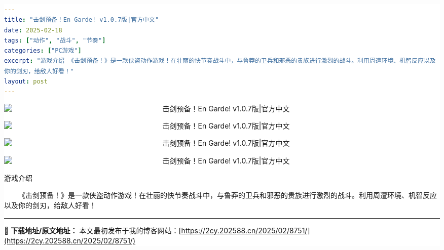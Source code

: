 ```yaml
---
title: "击剑预备！En Garde! v1.0.7版|官方中文"
date: 2025-02-18
tags: ["动作", "战斗", "节奏"]
categories: ["PC游戏"]
excerpt: "游戏介绍 《击剑预备！》是一款侠盗动作游戏！在壮丽的快节奏战斗中，与鲁莽的卫兵和邪恶的贵族进行激烈的战斗。利用周遭环境、机智反应以及你的剑刃，给敌人好看！"
layout: post
---
```


<div></div>
<div>
<p style="text-align: center;"><img style="display: block; margin-left: auto; margin-right: auto; width: 100%; height: auto;" src="https://2cy.202588.cn/wp-content/uploads/2025/02/20250218_67b46ff6357e6.webp" alt="击剑预备！En Garde! v1.0.7版|官方中文" /></p>
<p style="text-align: center;"><img style="display: block; margin-left: auto; margin-right: auto; width: 100%; height: auto;" src="https://2cy.202588.cn/wp-content/uploads/2025/02/20250218_67b46ff89c95c.webp" alt="击剑预备！En Garde! v1.0.7版|官方中文" /></p>
<p style="text-align: center;"><img style="display: block; margin-left: auto; margin-right: auto; width: 100%; height: auto;" src="https://2cy.202588.cn/wp-content/uploads/2025/02/20250218_67b46ffa7d8c0.webp" alt="击剑预备！En Garde! v1.0.7版|官方中文" /></p>
<p style="text-align: center;"><img style="display: block; margin-left: auto; margin-right: auto; width: 100%; height: auto;" src="https://2cy.202588.cn/wp-content/uploads/2025/02/20250218_67b46ffab4c01.webp" alt="击剑预备！En Garde! v1.0.7版|官方中文" /></p>
游戏介绍
<p style="white-space: normal; text-indent: 2em; text-align: left;">《击剑预备！》是一款侠盗动作游戏！在壮丽的快节奏战斗中，与鲁莽的卫兵和邪恶的贵族进行激烈的战斗。利用周遭环境、机智反应以及你的剑刃，给敌人好看！</p>

</div>

---
📖 **下载地址/原文地址：** 本文最初发布于我的博客网站：[https://2cy.202588.cn/2025/02/8751/](https://2cy.202588.cn/2025/02/8751/)
